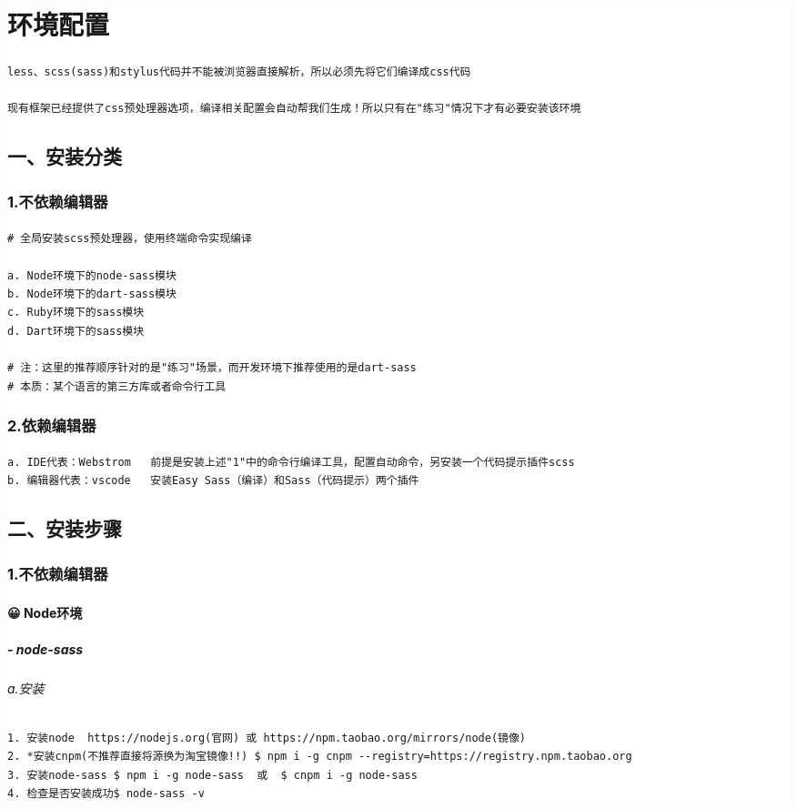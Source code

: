 # 环境配置

~~~
less、scss(sass)和stylus代码并不能被浏览器直接解析，所以必须先将它们编译成css代码

现有框架已经提供了css预处理器选项，编译相关配置会自动帮我们生成！所以只有在"练习"情况下才有必要安装该环境
~~~



## 一、安装分类

### 1.不依赖编辑器

~~~shell
# 全局安装scss预处理器，使用终端命令实现编译

a. Node环境下的node-sass模块
b. Node环境下的dart-sass模块
c. Ruby环境下的sass模块
d. Dart环境下的sass模块

# 注：这里的推荐顺序针对的是"练习"场景，而开发环境下推荐使用的是dart-sass
# 本质：某个语言的第三方库或者命令行工具
~~~

### 2.依赖编辑器

~~~
a. IDE代表：Webstrom	前提是安装上述"1"中的命令行编译工具，配置自动命令，另安装一个代码提示插件scss
b. 编辑器代表：vscode   安装Easy Sass（编译）和Sass（代码提示）两个插件
~~~





## 二、安装步骤

### 1.不依赖编辑器

#### 😀 Node环境

##### - node-sass

###### a.安装

~~~shell
1. 安装node  https://nodejs.org(官网) 或 https://npm.taobao.org/mirrors/node(镜像)
2. *安装cnpm(不推荐直接将源换为淘宝镜像!!) $ npm i -g cnpm --registry=https://registry.npm.taobao.org
3. 安装node-sass $ npm i -g node-sass  或  $ cnpm i -g node-sass
4. 检查是否安装成功$ node-sass -v
~~~
